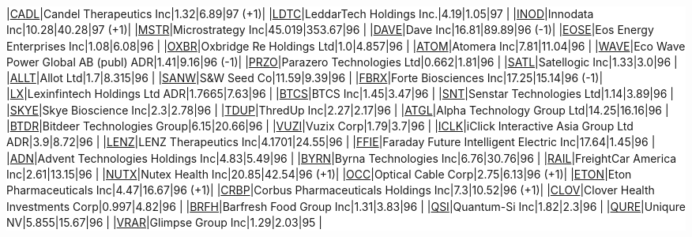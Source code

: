 |[CADL](https://finance.yahoo.com/quote/CADL/)|Candel Therapeutics Inc|1.32|6.89|97 (+1)|
|[LDTC](https://finance.yahoo.com/quote/LDTC/)|LeddarTech Holdings Inc.|4.19|1.05|97 |
|[INOD](https://finance.yahoo.com/quote/INOD/)|Innodata Inc|10.28|40.28|97 (+1)|
|[MSTR](https://finance.yahoo.com/quote/MSTR/)|Microstrategy Inc|45.019|353.67|96 |
|[DAVE](https://finance.yahoo.com/quote/DAVE/)|Dave Inc|16.81|89.89|96 (-1)|
|[EOSE](https://finance.yahoo.com/quote/EOSE/)|Eos Energy Enterprises Inc|1.08|6.08|96 |
|[OXBR](https://finance.yahoo.com/quote/OXBR/)|Oxbridge Re Holdings Ltd|1.0|4.857|96 |
|[ATOM](https://finance.yahoo.com/quote/ATOM/)|Atomera Inc|7.81|11.04|96 |
|[WAVE](https://finance.yahoo.com/quote/WAVE/)|Eco Wave Power Global AB (publ) ADR|1.41|9.16|96 (-1)|
|[PRZO](https://finance.yahoo.com/quote/PRZO/)|Parazero Technologies Ltd|0.662|1.81|96 |
|[SATL](https://finance.yahoo.com/quote/SATL/)|Satellogic Inc|1.33|3.0|96 |
|[ALLT](https://finance.yahoo.com/quote/ALLT/)|Allot Ltd|1.7|8.315|96 |
|[SANW](https://finance.yahoo.com/quote/SANW/)|S&W Seed Co|11.59|9.39|96 |
|[FBRX](https://finance.yahoo.com/quote/FBRX/)|Forte Biosciences Inc|17.25|15.14|96 (-1)|
|[LX](https://finance.yahoo.com/quote/LX/)|Lexinfintech Holdings Ltd ADR|1.7665|7.63|96 |
|[BTCS](https://finance.yahoo.com/quote/BTCS/)|BTCS Inc|1.45|3.47|96 |
|[SNT](https://finance.yahoo.com/quote/SNT/)|Senstar Technologies Ltd|1.14|3.89|96 |
|[SKYE](https://finance.yahoo.com/quote/SKYE/)|Skye Bioscience Inc|2.3|2.78|96 |
|[TDUP](https://finance.yahoo.com/quote/TDUP/)|ThredUp Inc|2.27|2.17|96 |
|[ATGL](https://finance.yahoo.com/quote/ATGL/)|Alpha Technology Group Ltd|14.25|16.16|96 |
|[BTDR](https://finance.yahoo.com/quote/BTDR/)|Bitdeer Technologies Group|6.15|20.66|96 |
|[VUZI](https://finance.yahoo.com/quote/VUZI/)|Vuzix Corp|1.79|3.7|96 |
|[ICLK](https://finance.yahoo.com/quote/ICLK/)|iClick Interactive Asia Group Ltd ADR|3.9|8.72|96 |
|[LENZ](https://finance.yahoo.com/quote/LENZ/)|LENZ Therapeutics Inc|4.1701|24.55|96 |
|[FFIE](https://finance.yahoo.com/quote/FFIE/)|Faraday Future Intelligent Electric Inc|17.64|1.45|96 |
|[ADN](https://finance.yahoo.com/quote/ADN/)|Advent Technologies Holdings Inc|4.83|5.49|96 |
|[BYRN](https://finance.yahoo.com/quote/BYRN/)|Byrna Technologies Inc|6.76|30.76|96 |
|[RAIL](https://finance.yahoo.com/quote/RAIL/)|FreightCar America Inc|2.61|13.15|96 |
|[NUTX](https://finance.yahoo.com/quote/NUTX/)|Nutex Health Inc|20.85|42.54|96 (+1)|
|[OCC](https://finance.yahoo.com/quote/OCC/)|Optical Cable Corp|2.75|6.13|96 (+1)|
|[ETON](https://finance.yahoo.com/quote/ETON/)|Eton Pharmaceuticals Inc|4.47|16.67|96 (+1)|
|[CRBP](https://finance.yahoo.com/quote/CRBP/)|Corbus Pharmaceuticals Holdings Inc|7.3|10.52|96 (+1)|
|[CLOV](https://finance.yahoo.com/quote/CLOV/)|Clover Health Investments Corp|0.997|4.82|96 |
|[BRFH](https://finance.yahoo.com/quote/BRFH/)|Barfresh Food Group Inc|1.31|3.83|96 |
|[QSI](https://finance.yahoo.com/quote/QSI/)|Quantum-Si Inc|1.82|2.3|96 |
|[QURE](https://finance.yahoo.com/quote/QURE/)|Uniqure NV|5.855|15.67|96 |
|[VRAR](https://finance.yahoo.com/quote/VRAR/)|Glimpse Group Inc|1.29|2.03|95 |
